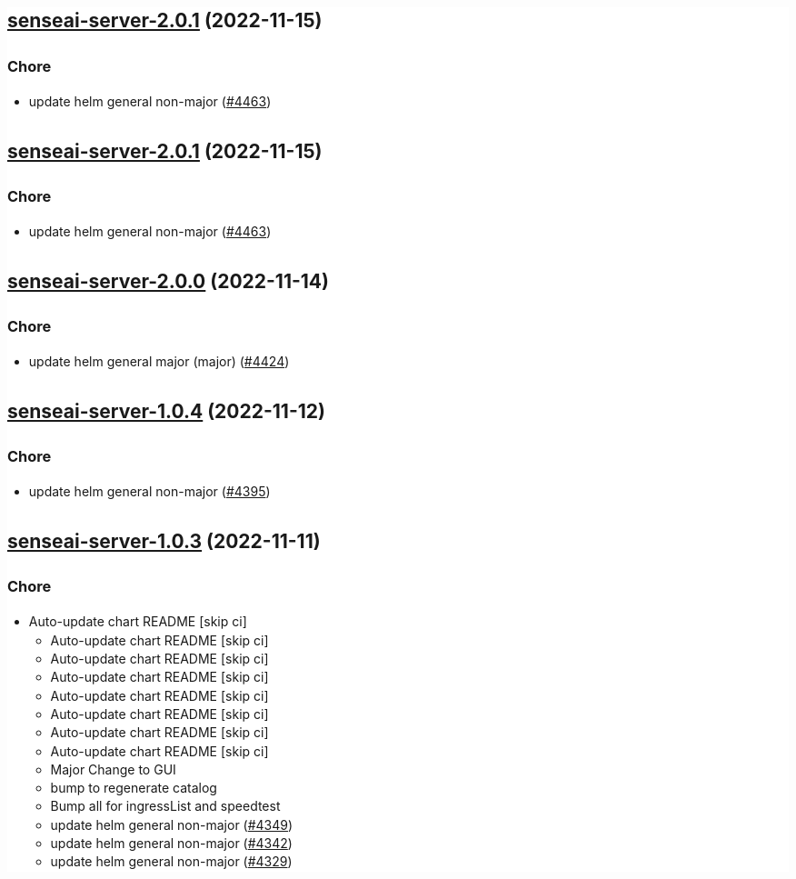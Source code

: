   


## [senseai-server-2.0.1](https://github.com/truecharts/charts/compare/senseai-server-2.0.0...senseai-server-2.0.1) (2022-11-15)

### Chore

- update helm general non-major ([#4463](https://github.com/truecharts/charts/issues/4463))
  
  


## [senseai-server-2.0.1](https://github.com/truecharts/charts/compare/senseai-server-2.0.0...senseai-server-2.0.1) (2022-11-15)

### Chore

- update helm general non-major ([#4463](https://github.com/truecharts/charts/issues/4463))
  
  


## [senseai-server-2.0.0](https://github.com/truecharts/charts/compare/senseai-server-1.0.4...senseai-server-2.0.0) (2022-11-14)

### Chore

- update helm general major (major) ([#4424](https://github.com/truecharts/charts/issues/4424))
  
  


## [senseai-server-1.0.4](https://github.com/truecharts/charts/compare/senseai-server-1.0.3...senseai-server-1.0.4) (2022-11-12)

### Chore

- update helm general non-major ([#4395](https://github.com/truecharts/charts/issues/4395))
  
  


## [senseai-server-1.0.3](https://github.com/truecharts/charts/compare/senseai-server-0.0.42...senseai-server-1.0.3) (2022-11-11)

### Chore

- Auto-update chart README [skip ci]
  - Auto-update chart README [skip ci]
  - Auto-update chart README [skip ci]
  - Auto-update chart README [skip ci]
  - Auto-update chart README [skip ci]
  - Auto-update chart README [skip ci]
  - Auto-update chart README [skip ci]
  - Auto-update chart README [skip ci]
  - Major Change to GUI
  - bump to regenerate catalog
  - Bump all for ingressList and speedtest
  - update helm general non-major ([#4349](https://github.com/truecharts/charts/issues/4349))
  - update helm general non-major ([#4342](https://github.com/truecharts/charts/issues/4342))
  - update helm general non-major ([#4329](https://github.com/truecharts/charts/issues/4329))
  